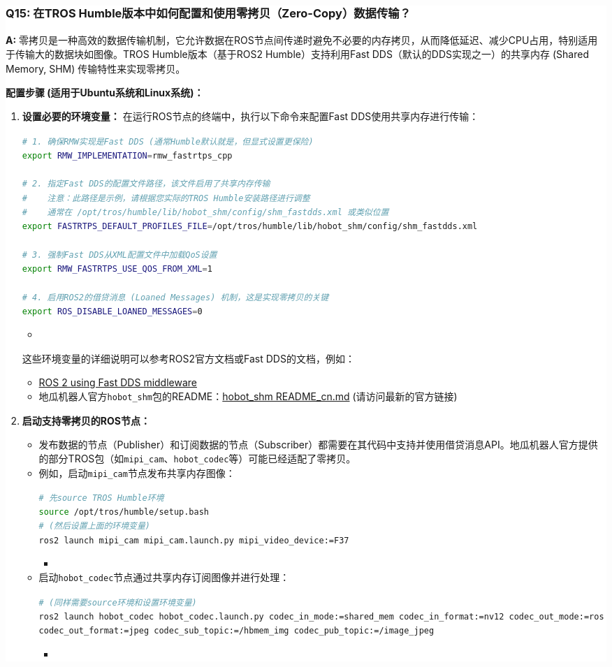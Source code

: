 ### Q15: 在TROS Humble版本中如何配置和使用零拷贝（Zero-Copy）数据传输？
**A:** 零拷贝是一种高效的数据传输机制，它允许数据在ROS节点间传递时避免不必要的内存拷贝，从而降低延迟、减少CPU占用，特别适用于传输大的数据块如图像。TROS Humble版本（基于ROS2 Humble）支持利用Fast DDS（默认的DDS实现之一）的共享内存 (Shared Memory, SHM) 传输特性来实现零拷贝。

**配置步骤 (适用于Ubuntu系统和Linux系统)：**

1.  **设置必要的环境变量：**
    在运行ROS节点的终端中，执行以下命令来配置Fast DDS使用共享内存进行传输：
    ```bash
    # 1. 确保RMW实现是Fast DDS (通常Humble默认就是，但显式设置更保险)
    export RMW_IMPLEMENTATION=rmw_fastrtps_cpp

    # 2. 指定Fast DDS的配置文件路径，该文件启用了共享内存传输
    #    注意：此路径是示例，请根据您实际的TROS Humble安装路径进行调整
    #    通常在 /opt/tros/humble/lib/hobot_shm/config/shm_fastdds.xml 或类似位置
    export FASTRTPS_DEFAULT_PROFILES_FILE=/opt/tros/humble/lib/hobot_shm/config/shm_fastdds.xml 

    # 3. 强制Fast DDS从XML配置文件中加载QoS设置
    export RMW_FASTRTPS_USE_QOS_FROM_XML=1

    # 4. 启用ROS2的借贷消息 (Loaned Messages) 机制，这是实现零拷贝的关键
    export ROS_DISABLE_LOANED_MESSAGES=0 
    ```
    *
    这些环境变量的详细说明可以参考ROS2官方文档或Fast DDS的文档，例如：
    * [ROS 2 using Fast DDS middleware](https://fast-dds.docs.eprosima.com/en/latest/fastdds/ros2/ros2.html)
    * 地瓜机器人官方`hobot_shm`包的README：[hobot_shm README_cn.md](https://github.com/D-Robotics/hobot_shm/blob/develop/README_cn.md) (请访问最新的官方链接)

2.  **启动支持零拷贝的ROS节点：**
    * 发布数据的节点（Publisher）和订阅数据的节点（Subscriber）都需要在其代码中支持并使用借贷消息API。地瓜机器人官方提供的部分TROS包（如`mipi_cam`、`hobot_codec`等）可能已经适配了零拷贝。
    * 例如，启动`mipi_cam`节点发布共享内存图像：
        ```bash
        # 先source TROS Humble环境
        source /opt/tros/humble/setup.bash
        # (然后设置上面的环境变量)
        ros2 launch mipi_cam mipi_cam.launch.py mipi_video_device:=F37 
        ```
        *
    * 启动`hobot_codec`节点通过共享内存订阅图像并进行处理：
        ```bash
        # (同样需要source环境和设置环境变量)
        ros2 launch hobot_codec hobot_codec.launch.py codec_in_mode:=shared_mem codec_in_format:=nv12 codec_out_mode:=ros codec_out_format:=jpeg codec_sub_topic:=/hbmem_img codec_pub_topic:=/image_jpeg
        ```
        *

